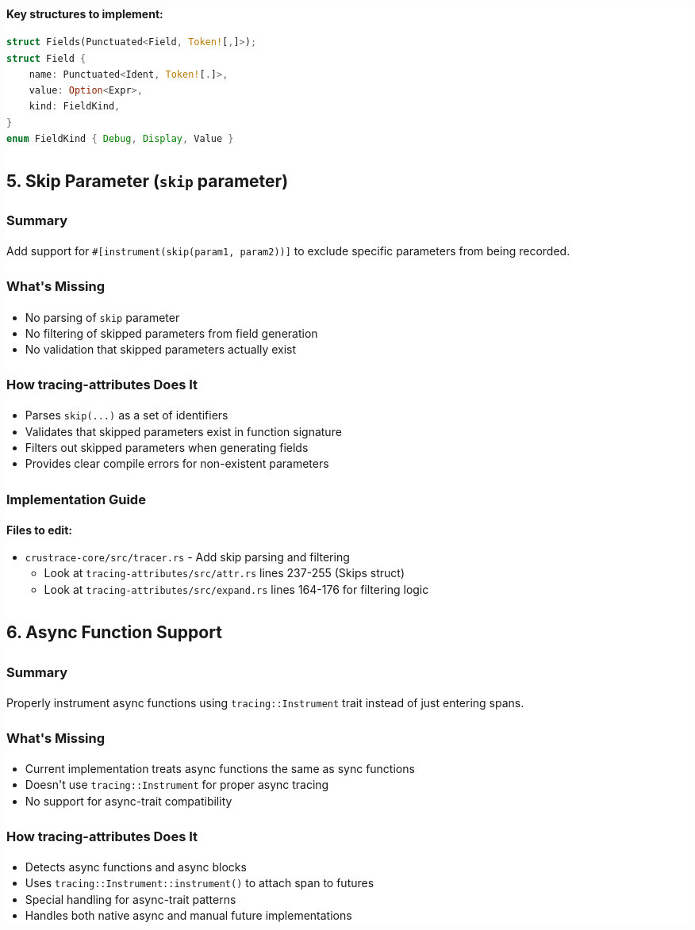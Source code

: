 **Key structures to implement:**
```rust
struct Fields(Punctuated<Field, Token![,]>);
struct Field {
    name: Punctuated<Ident, Token![.]>,
    value: Option<Expr>,
    kind: FieldKind,
}
enum FieldKind { Debug, Display, Value }
```

## 5. Skip Parameter (`skip` parameter)

### Summary
Add support for `#[instrument(skip(param1, param2))]` to exclude specific parameters from being recorded.

### What's Missing
- No parsing of `skip` parameter
- No filtering of skipped parameters from field generation
- No validation that skipped parameters actually exist

### How tracing-attributes Does It
- Parses `skip(...)` as a set of identifiers
- Validates that skipped parameters exist in function signature
- Filters out skipped parameters when generating fields
- Provides clear compile errors for non-existent parameters

### Implementation Guide
**Files to edit:**
- `crustrace-core/src/tracer.rs` - Add skip parsing and filtering
  - Look at `tracing-attributes/src/attr.rs` lines 237-255 (Skips struct)
  - Look at `tracing-attributes/src/expand.rs` lines 164-176 for filtering logic

## 6. Async Function Support

### Summary
Properly instrument async functions using `tracing::Instrument` trait instead of just entering spans.

### What's Missing
- Current implementation treats async functions the same as sync functions
- Doesn't use `tracing::Instrument` for proper async tracing
- No support for async-trait compatibility

### How tracing-attributes Does It
- Detects async functions and async blocks
- Uses `tracing::Instrument::instrument()` to attach span to futures
- Special handling for async-trait patterns
- Handles both native async and manual future implementations
